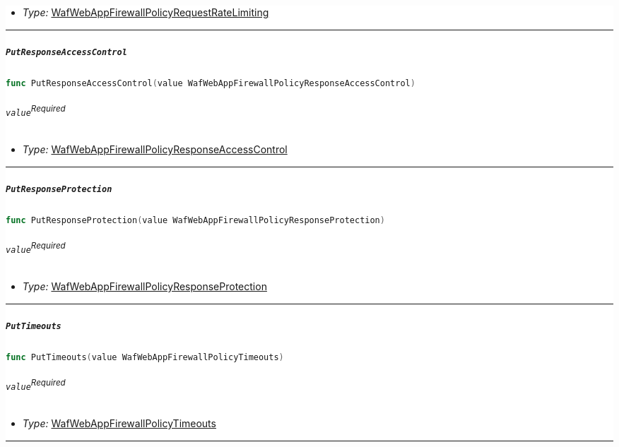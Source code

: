 - *Type:* <a href="#rhizo-co-terraform-provider-oci.wafWebAppFirewallPolicy.WafWebAppFirewallPolicyRequestRateLimiting">WafWebAppFirewallPolicyRequestRateLimiting</a>

---

##### `PutResponseAccessControl` <a name="PutResponseAccessControl" id="rhizo-co-terraform-provider-oci.wafWebAppFirewallPolicy.WafWebAppFirewallPolicy.putResponseAccessControl"></a>

```go
func PutResponseAccessControl(value WafWebAppFirewallPolicyResponseAccessControl)
```

###### `value`<sup>Required</sup> <a name="value" id="rhizo-co-terraform-provider-oci.wafWebAppFirewallPolicy.WafWebAppFirewallPolicy.putResponseAccessControl.parameter.value"></a>

- *Type:* <a href="#rhizo-co-terraform-provider-oci.wafWebAppFirewallPolicy.WafWebAppFirewallPolicyResponseAccessControl">WafWebAppFirewallPolicyResponseAccessControl</a>

---

##### `PutResponseProtection` <a name="PutResponseProtection" id="rhizo-co-terraform-provider-oci.wafWebAppFirewallPolicy.WafWebAppFirewallPolicy.putResponseProtection"></a>

```go
func PutResponseProtection(value WafWebAppFirewallPolicyResponseProtection)
```

###### `value`<sup>Required</sup> <a name="value" id="rhizo-co-terraform-provider-oci.wafWebAppFirewallPolicy.WafWebAppFirewallPolicy.putResponseProtection.parameter.value"></a>

- *Type:* <a href="#rhizo-co-terraform-provider-oci.wafWebAppFirewallPolicy.WafWebAppFirewallPolicyResponseProtection">WafWebAppFirewallPolicyResponseProtection</a>

---

##### `PutTimeouts` <a name="PutTimeouts" id="rhizo-co-terraform-provider-oci.wafWebAppFirewallPolicy.WafWebAppFirewallPolicy.putTimeouts"></a>

```go
func PutTimeouts(value WafWebAppFirewallPolicyTimeouts)
```

###### `value`<sup>Required</sup> <a name="value" id="rhizo-co-terraform-provider-oci.wafWebAppFirewallPolicy.WafWebAppFirewallPolicy.putTimeouts.parameter.value"></a>

- *Type:* <a href="#rhizo-co-terraform-provider-oci.wafWebAppFirewallPolicy.WafWebAppFirewallPolicyTimeouts">WafWebAppFirewallPolicyTimeouts</a>

---
